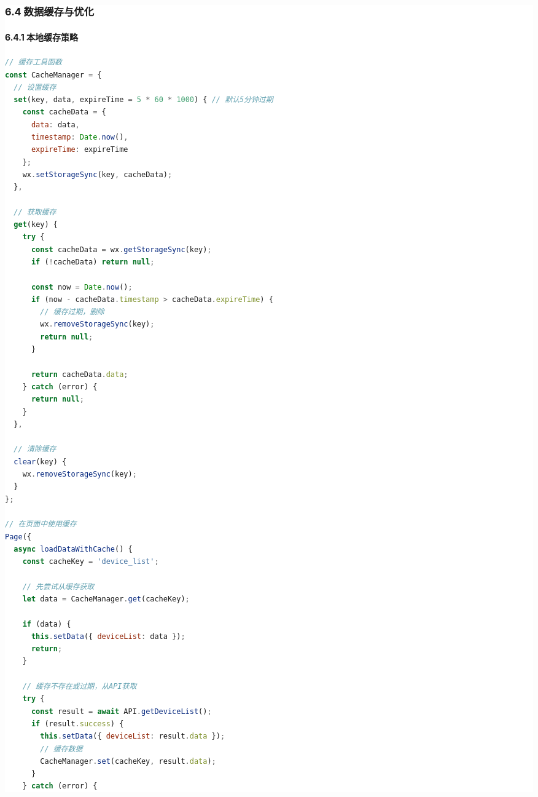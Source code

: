 ### 6.4 数据缓存与优化

#### 6.4.1 本地缓存策略
```javascript
// 缓存工具函数
const CacheManager = {
  // 设置缓存
  set(key, data, expireTime = 5 * 60 * 1000) { // 默认5分钟过期
    const cacheData = {
      data: data,
      timestamp: Date.now(),
      expireTime: expireTime
    };
    wx.setStorageSync(key, cacheData);
  },
  
  // 获取缓存
  get(key) {
    try {
      const cacheData = wx.getStorageSync(key);
      if (!cacheData) return null;
      
      const now = Date.now();
      if (now - cacheData.timestamp > cacheData.expireTime) {
        // 缓存过期，删除
        wx.removeStorageSync(key);
        return null;
      }
      
      return cacheData.data;
    } catch (error) {
      return null;
    }
  },
  
  // 清除缓存
  clear(key) {
    wx.removeStorageSync(key);
  }
};

// 在页面中使用缓存
Page({
  async loadDataWithCache() {
    const cacheKey = 'device_list';
    
    // 先尝试从缓存获取
    let data = CacheManager.get(cacheKey);
    
    if (data) {
      this.setData({ deviceList: data });
      return;
    }
    
    // 缓存不存在或过期，从API获取
    try {
      const result = await API.getDeviceList();
      if (result.success) {
        this.setData({ deviceList: result.data });
        // 缓存数据
        CacheManager.set(cacheKey, result.data);
      }
    } catch (error) {
```